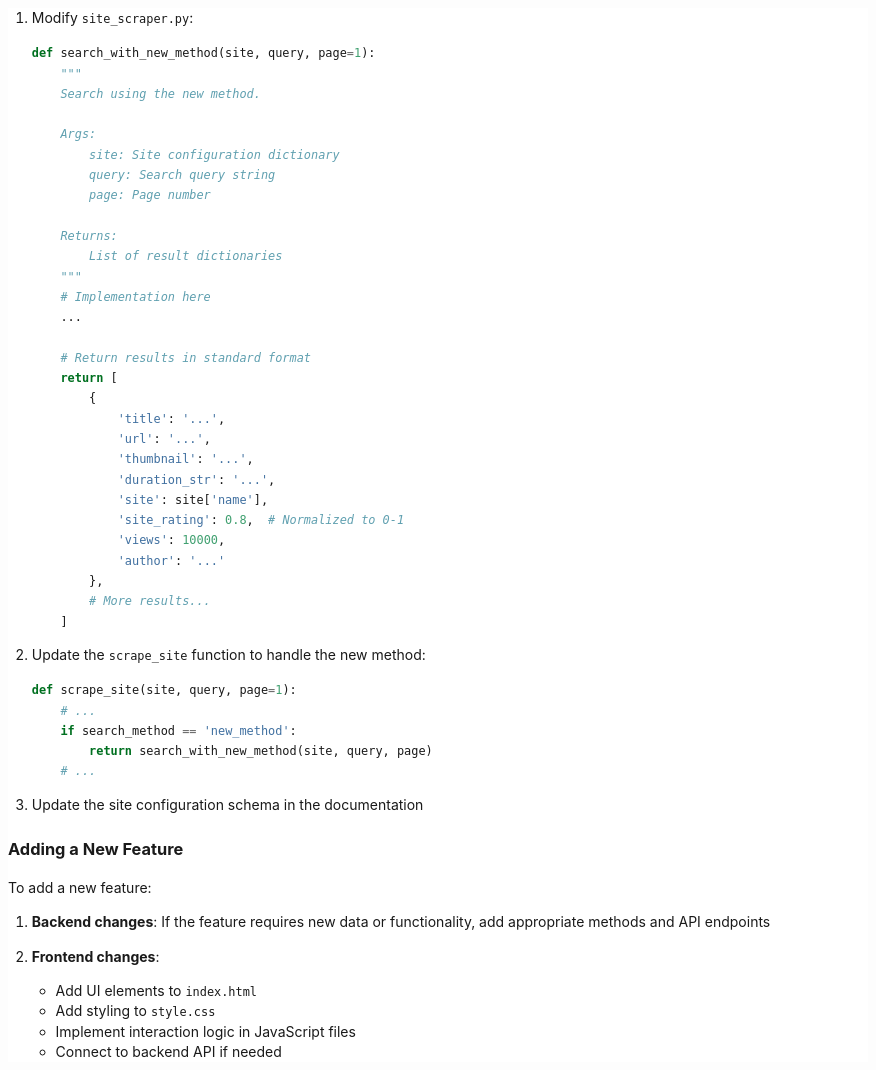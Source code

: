 1. Modify `site_scraper.py`:
   ```python
   def search_with_new_method(site, query, page=1):
       """
       Search using the new method.
       
       Args:
           site: Site configuration dictionary
           query: Search query string
           page: Page number
           
       Returns:
           List of result dictionaries
       """
       # Implementation here
       ...
       
       # Return results in standard format
       return [
           {
               'title': '...',
               'url': '...',
               'thumbnail': '...',
               'duration_str': '...',
               'site': site['name'],
               'site_rating': 0.8,  # Normalized to 0-1
               'views': 10000,
               'author': '...'
           },
           # More results...
       ]
   ```

2. Update the `scrape_site` function to handle the new method:
   ```python
   def scrape_site(site, query, page=1):
       # ...
       if search_method == 'new_method':
           return search_with_new_method(site, query, page)
       # ...
   ```

3. Update the site configuration schema in the documentation

### Adding a New Feature

To add a new feature:

1. **Backend changes**: If the feature requires new data or functionality, add appropriate methods and API endpoints

2. **Frontend changes**: 
   - Add UI elements to `index.html`
   - Add styling to `style.css`
   - Implement interaction logic in JavaScript files
   - Connect to backend API if needed
